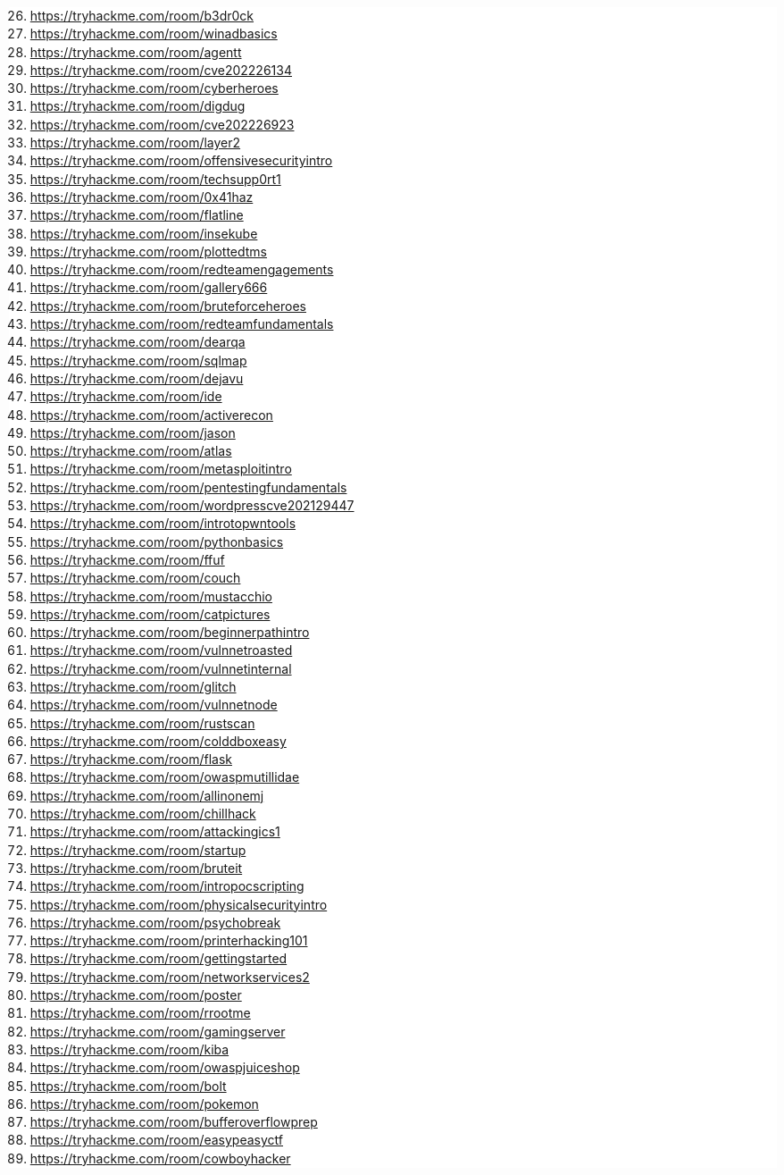 26. https://tryhackme.com/room/b3dr0ck
27. https://tryhackme.com/room/winadbasics
28. https://tryhackme.com/room/agentt
29. https://tryhackme.com/room/cve202226134
30. https://tryhackme.com/room/cyberheroes
31. https://tryhackme.com/room/digdug
32. https://tryhackme.com/room/cve202226923
33. https://tryhackme.com/room/layer2
34. https://tryhackme.com/room/offensivesecurityintro
35. https://tryhackme.com/room/techsupp0rt1
36. https://tryhackme.com/room/0x41haz
37. https://tryhackme.com/room/flatline
38. https://tryhackme.com/room/insekube
39. https://tryhackme.com/room/plottedtms
40. https://tryhackme.com/room/redteamengagements
41. https://tryhackme.com/room/gallery666
42. https://tryhackme.com/room/bruteforceheroes
43. https://tryhackme.com/room/redteamfundamentals
44. https://tryhackme.com/room/dearqa
45. https://tryhackme.com/room/sqlmap
46. https://tryhackme.com/room/dejavu
47. https://tryhackme.com/room/ide
48. https://tryhackme.com/room/activerecon
49. https://tryhackme.com/room/jason
50. https://tryhackme.com/room/atlas
51. https://tryhackme.com/room/metasploitintro
52. https://tryhackme.com/room/pentestingfundamentals
53. https://tryhackme.com/room/wordpresscve202129447
54. https://tryhackme.com/room/introtopwntools
55. https://tryhackme.com/room/pythonbasics
56. https://tryhackme.com/room/ffuf
57. https://tryhackme.com/room/couch
58. https://tryhackme.com/room/mustacchio
59. https://tryhackme.com/room/catpictures
60. https://tryhackme.com/room/beginnerpathintro
61. https://tryhackme.com/room/vulnnetroasted
62. https://tryhackme.com/room/vulnnetinternal
63. https://tryhackme.com/room/glitch
64. https://tryhackme.com/room/vulnnetnode
65. https://tryhackme.com/room/rustscan
66. https://tryhackme.com/room/colddboxeasy
67. https://tryhackme.com/room/flask
68. https://tryhackme.com/room/owaspmutillidae
69. https://tryhackme.com/room/allinonemj
70. https://tryhackme.com/room/chillhack
71. https://tryhackme.com/room/attackingics1
72. https://tryhackme.com/room/startup
73. https://tryhackme.com/room/bruteit
74. https://tryhackme.com/room/intropocscripting
75. https://tryhackme.com/room/physicalsecurityintro
76. https://tryhackme.com/room/psychobreak
77. https://tryhackme.com/room/printerhacking101
78. https://tryhackme.com/room/gettingstarted
79. https://tryhackme.com/room/networkservices2
80. https://tryhackme.com/room/poster
81. https://tryhackme.com/room/rrootme
82. https://tryhackme.com/room/gamingserver
83. https://tryhackme.com/room/kiba
84. https://tryhackme.com/room/owaspjuiceshop
85. https://tryhackme.com/room/bolt
86. https://tryhackme.com/room/pokemon
87. https://tryhackme.com/room/bufferoverflowprep
88. https://tryhackme.com/room/easypeasyctf
89. https://tryhackme.com/room/cowboyhacker